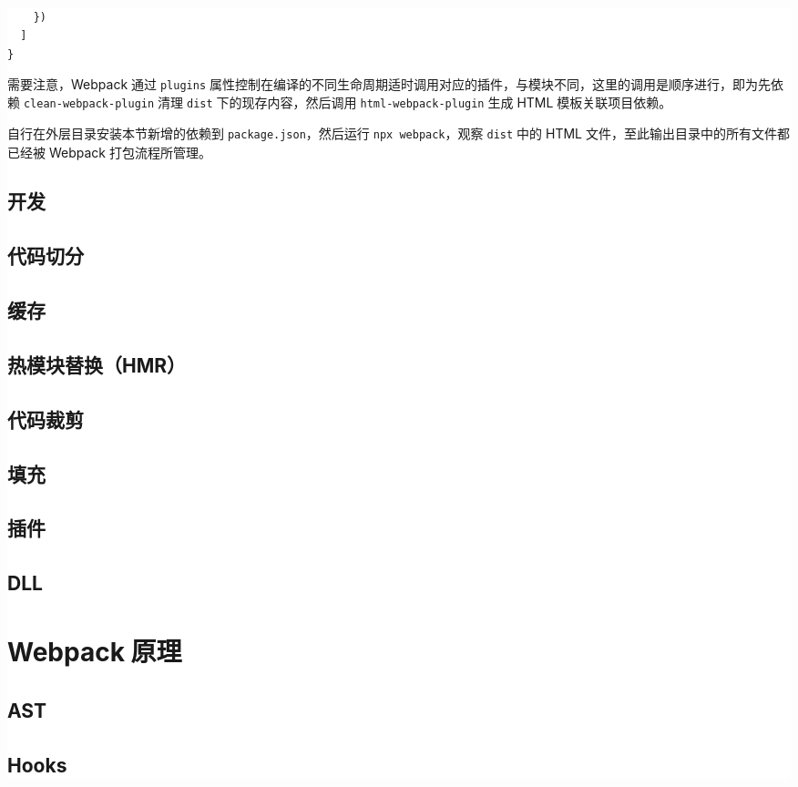 ```js
    })
  ]
}
```

需要注意，Webpack 通过 `plugins` 属性控制在编译的不同生命周期适时调用对应的插件，与模块不同，这里的调用是顺序进行，即为先依赖 `clean-webpack-plugin` 清理 `dist` 下的现存内容，然后调用 `html-webpack-plugin` 生成 HTML 模板关联项目依赖。

自行在外层目录安装本节新增的依赖到 `package.json`，然后运行 `npx webpack`，观察 `dist` 中的 HTML 文件，至此输出目录中的所有文件都已经被 Webpack 打包流程所管理。

## 开发

## 代码切分

## 缓存

## 热模块替换（HMR）

## 代码裁剪

## 填充

## 插件

## DLL

# Webpack 原理

## AST

## Hooks

[^1]: [Front-end engineering - Wikipedia](https://en.wikipedia.org/wiki/Front-end_engineering)
[^2]: [Understanding (all) JavaScript module formats and tools](https://weblogs.asp.net/dixin/understanding-all-javascript-module-formats-and-tools)
[^3]: [ECMAScript - Wikipedia](https://en.wikipedia.org/wiki/ECMAScript)
[^4]: [Getting Started | webpack](https://webpack.js.org/guides/getting-started/)
[^5]: [Modules | webpack](https://webpack.js.org/concepts/modules/#what-is-a-webpack-module)